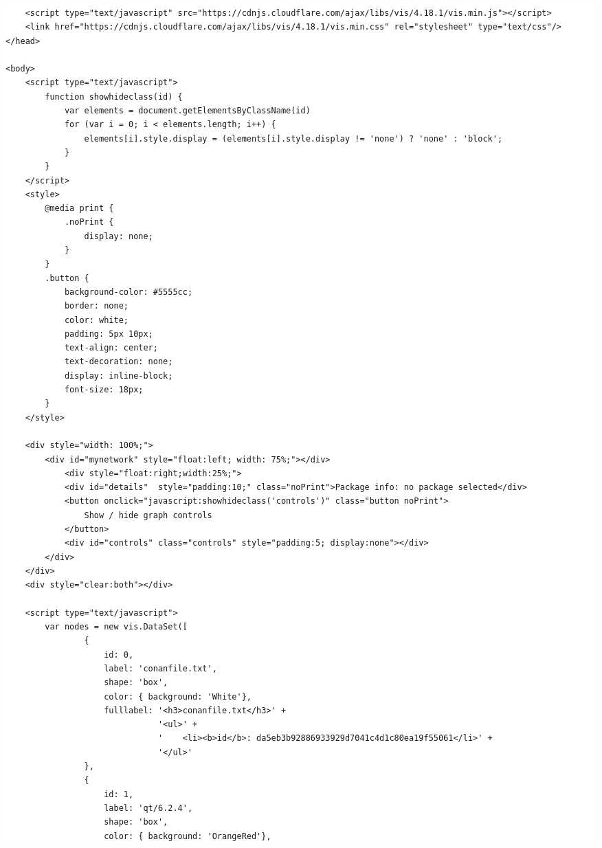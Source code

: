 <html lang="en">
    <head>

        <script type="text/javascript" src="https://cdnjs.cloudflare.com/ajax/libs/vis/4.18.1/vis.min.js"></script>
        <link href="https://cdnjs.cloudflare.com/ajax/libs/vis/4.18.1/vis.min.css" rel="stylesheet" type="text/css"/>
    </head>

    <body>
        <script type="text/javascript">
            function showhideclass(id) {
                var elements = document.getElementsByClassName(id)
                for (var i = 0; i < elements.length; i++) {
                    elements[i].style.display = (elements[i].style.display != 'none') ? 'none' : 'block';
                }
            }
        </script>
        <style>
            @media print {
                .noPrint {
                    display: none;
                }
            }
            .button {
                background-color: #5555cc;
                border: none;
                color: white;
                padding: 5px 10px;
                text-align: center;
                text-decoration: none;
                display: inline-block;
                font-size: 18px;
            }
        </style>

        <div style="width: 100%;">
            <div id="mynetwork" style="float:left; width: 75%;"></div>
                <div style="float:right;width:25%;">
                <div id="details"  style="padding:10;" class="noPrint">Package info: no package selected</div>
                <button onclick="javascript:showhideclass('controls')" class="button noPrint">
                    Show / hide graph controls
                </button>
                <div id="controls" class="controls" style="padding:5; display:none"></div>
            </div>
        </div>
        <div style="clear:both"></div>

        <script type="text/javascript">
            var nodes = new vis.DataSet([
                    {
                        id: 0,
                        label: 'conanfile.txt',
                        shape: 'box',
                        color: { background: 'White'},
                        fulllabel: '<h3>conanfile.txt</h3>' +
                                   '<ul>' +
                                   '    <li><b>id</b>: da5eb3b92886933929d7041c4d1c80ea19f55061</li>' +
                                   '</ul>'
                    },
                    {
                        id: 1,
                        label: 'qt/6.2.4',
                        shape: 'box',
                        color: { background: 'OrangeRed'},